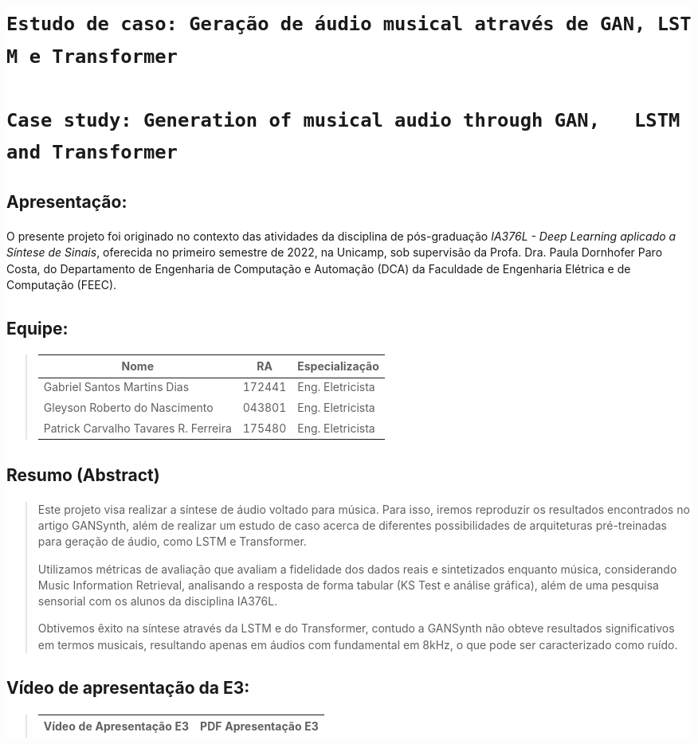 
# `Estudo de caso: Geração de áudio musical através de GAN, LSTM e Transformer`
# `Case study: Generation of musical audio through GAN,   LSTM and Transformer` 

## Apresentação:

O presente projeto foi originado no contexto das atividades da disciplina de pós-graduação *IA376L - Deep Learning aplicado a Síntese de Sinais*, oferecida no primeiro semestre de 2022, na Unicamp, sob supervisão da Profa. Dra. Paula Dornhofer Paro Costa, do Departamento de Engenharia de Computação e Automação (DCA) da Faculdade de Engenharia Elétrica e de Computação (FEEC).</p>

## Equipe:

> |Nome  | RA | Especialização|
> |--|--|--|
> | Gabriel Santos Martins Dias  | 172441  | Eng. Eletricista |
> | Gleyson Roberto do Nascimento  | 043801  | Eng. Eletricista |
> | Patrick Carvalho Tavares R. Ferreira  | 175480  | Eng. Eletricista |

## Resumo (Abstract)

>Este projeto visa realizar a síntese de áudio voltado para música. Para isso, iremos reproduzir os resultados encontrados no artigo GANSynth, além de realizar um estudo de caso acerca de diferentes possibilidades de arquiteturas pré-treinadas para geração de áudio, como LSTM e Transformer.  
>
>Utilizamos métricas de avaliação que avaliam a fidelidade dos dados reais e sintetizados enquanto música, considerando Music Information Retrieval, analisando a resposta de forma tabular (KS Test e análise gráfica), além de uma pesquisa sensorial com os alunos da disciplina IA376L.
>
>Obtivemos êxito na síntese através da LSTM e do Transformer, contudo a GANSynth não obteve resultados significativos em termos musicais, resultando apenas em áudios com fundamental em 8kHz, o que pode ser caracterizado como ruído.

## Vídeo de apresentação da E3:
>| Vídeo de Apresentação E3  | PDF Apresentação E3 | 
> |--|--|